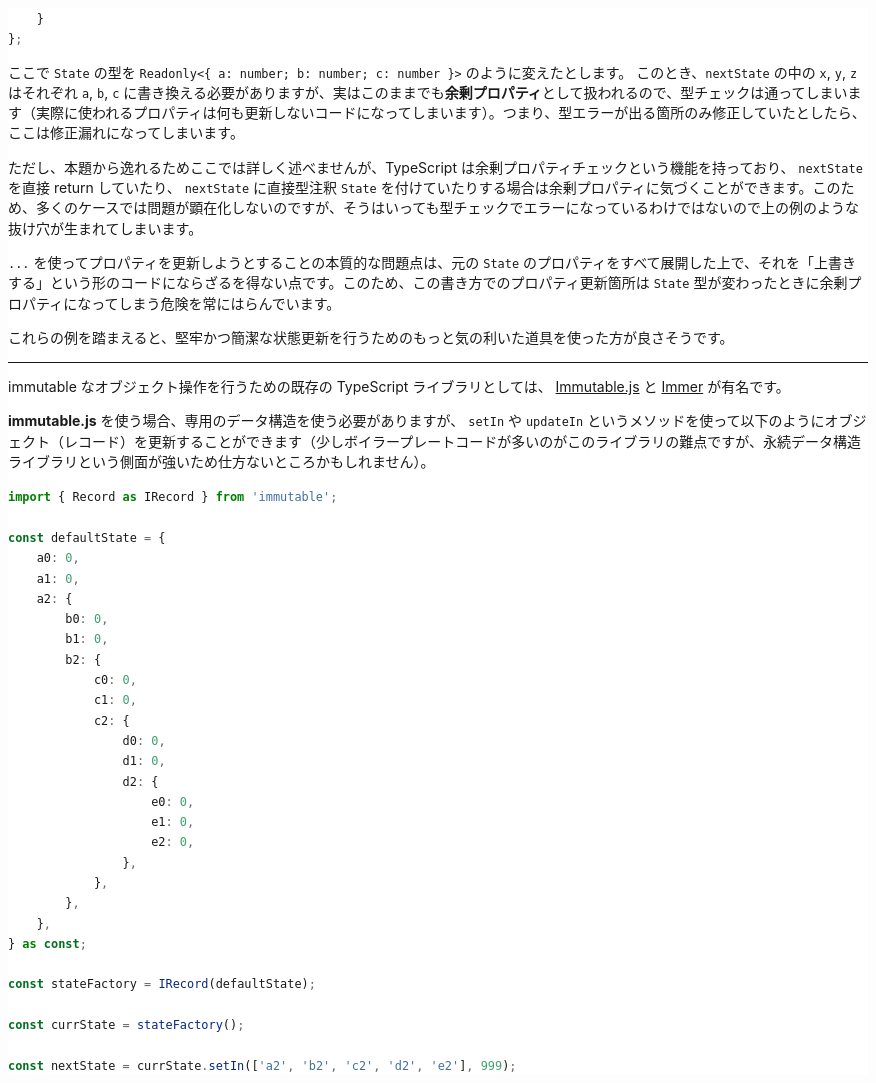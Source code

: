 ```ts
    }
};
```

ここで `State` の型を `Readonly<{ a: number; b: number; c: number }>` のように変えたとします。
このとき、`nextState` の中の `x`, `y`, `z` はそれぞれ `a`, `b`, `c` に書き換える必要がありますが、実はこのままでも**余剰プロパティ**として扱われるので、型チェックは通ってしまいます（実際に使われるプロパティは何も更新しないコードになってしまいます）。つまり、型エラーが出る箇所のみ修正していたとしたら、ここは修正漏れになってしまいます。

ただし、本題から逸れるためここでは詳しく述べませんが、TypeScript は余剰プロパティチェックという機能を持っており、 `nextState` を直接 return していたり、 `nextState` に直接型注釈 `State` を付けていたりする場合は余剰プロパティに気づくことができます。このため、多くのケースでは問題が顕在化しないのですが、そうはいっても型チェックでエラーになっているわけではないので上の例のような抜け穴が生まれてしまいます。

`...` を使ってプロパティを更新しようとすることの本質的な問題点は、元の `State` のプロパティをすべて展開した上で、それを「上書きする」という形のコードにならざるを得ない点です。このため、この書き方でのプロパティ更新箇所は `State` 型が変わったときに余剰プロパティになってしまう危険を常にはらんでいます。

これらの例を踏まえると、堅牢かつ簡潔な状態更新を行うためのもっと気の利いた道具を使った方が良さそうです。

---

immutable なオブジェクト操作を行うための既存の TypeScript ライブラリとしては、 [Immutable.js](https://immutable-js.github.io/immutable-js/) と [Immer](https://immerjs.github.io/immer/) が有名です。

**immutable.js** を使う場合、専用のデータ構造を使う必要がありますが、 `setIn` や `updateIn` というメソッドを使って以下のようにオブジェクト（レコード）を更新することができます（少しボイラープレートコードが多いのがこのライブラリの難点ですが、永続データ構造ライブラリという側面が強いため仕方ないところかもしれません）。

```ts
import { Record as IRecord } from 'immutable';

const defaultState = {
    a0: 0,
    a1: 0,
    a2: {
        b0: 0,
        b1: 0,
        b2: {
            c0: 0,
            c1: 0,
            c2: {
                d0: 0,
                d1: 0,
                d2: {
                    e0: 0,
                    e1: 0,
                    e2: 0,
                },
            },
        },
    },
} as const;

const stateFactory = IRecord(defaultState);

const currState = stateFactory();

const nextState = currState.setIn(['a2', 'b2', 'c2', 'd2', 'e2'], 999);
```
